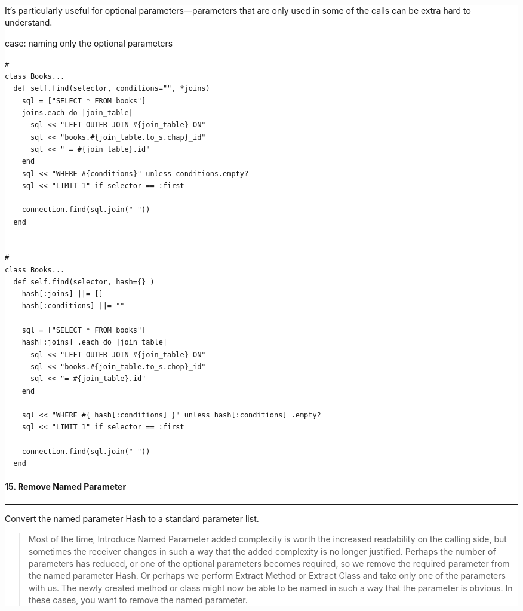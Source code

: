 It’s particularly useful for
optional parameters—parameters that are only used in some of the calls can be
extra hard to understand.

case: naming only the optional parameters

    #
    class Books...
      def self.find(selector, conditions="", *joins)
        sql = ["SELECT * FROM books"]
        joins.each do |join_table|
          sql << "LEFT OUTER JOIN #{join_table} ON"
          sql << "books.#{join_table.to_s.chap}_id"
          sql << " = #{join_table}.id"
        end
        sql << "WHERE #{conditions}" unless conditions.empty?
        sql << "LIMIT 1" if selector == :first

        connection.find(sql.join(" "))
      end

#

    #
    class Books...
      def self.find(selector, hash={} )
        hash[:joins] ||= []
        hash[:conditions] ||= ""

        sql = ["SELECT * FROM books"]
        hash[:joins] .each do |join_table|
          sql << "LEFT OUTER JOIN #{join_table} ON"
          sql << "books.#{join_table.to_s.chop}_id"
          sql << "= #{join_table}.id"
        end

        sql << "WHERE #{ hash[:conditions] }" unless hash[:conditions] .empty?
        sql << "LIMIT 1" if selector == :first

        connection.find(sql.join(" "))
      end

#### 15. Remove Named Parameter
- - -

Convert the named parameter Hash to a standard parameter list.

> Most of the time,
> Introduce Named Parameter added complexity is worth the increased readability on the calling
> side, but sometimes the receiver changes in such a way that the added complexity
> is no longer justified. Perhaps the number of parameters has reduced, or one
> of the optional parameters becomes required, so we remove the required parameter
> from the named parameter Hash. Or perhaps we perform Extract Method or
> Extract Class and take only one of the parameters with us. The newly created
> method or class might now be able to be named in such a way that the parameter
> is obvious. In these cases, you want to remove the named parameter.
